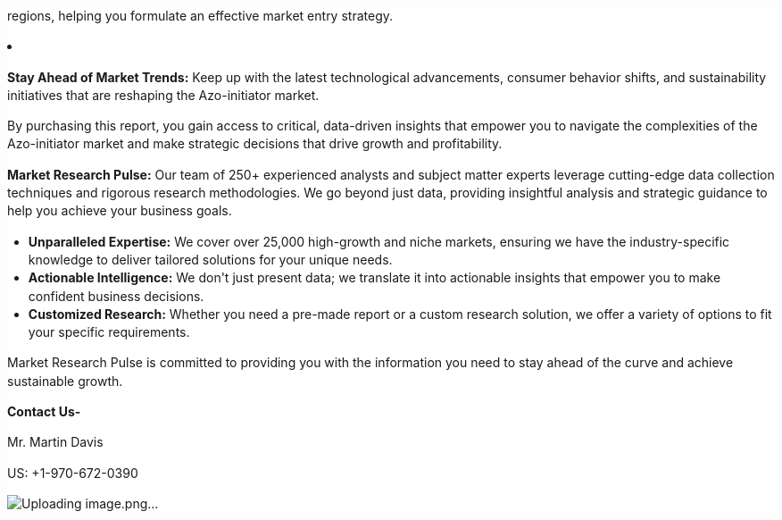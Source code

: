 regions, helping you formulate an effective market entry strategy.</p></li><li><p><strong>Stay Ahead of Market Trends:</strong> Keep up with the latest technological advancements, consumer behavior shifts, and sustainability initiatives that are reshaping the Azo-initiator market.</p></li></ol><p>By purchasing this report, you gain access to critical, data-driven insights that empower you to navigate the complexities of the Azo-initiator market and make strategic decisions that drive growth and profitability.</p><p><strong>Market Research Pulse:</strong>&nbsp;Our team of 250+ experienced analysts and subject matter experts leverage cutting-edge data collection techniques and rigorous research methodologies. We go beyond just data, providing insightful analysis and strategic guidance to help you achieve your business goals.</p><ul><li><strong>Unparalleled Expertise:</strong>&nbsp;We cover over 25,000 high-growth and niche markets, ensuring we have the industry-specific knowledge to deliver tailored solutions for your unique needs.</li><li><strong>Actionable Intelligence:</strong>&nbsp;We don't just present data; we translate it into actionable insights that empower you to make confident business decisions.</li><li><strong>Customized Research:</strong>&nbsp;Whether you need a pre-made report or a custom research solution, we offer a variety of options to fit your specific requirements.</li></ul><p>Market Research Pulse is committed to providing you with the information you need to stay ahead of the curve and achieve sustainable growth.</p><p><strong>Contact Us-</strong></p><p>Mr. Martin Davis</p><p>US: +1-970-672-0390</p>
![Uploading image.png…]()

